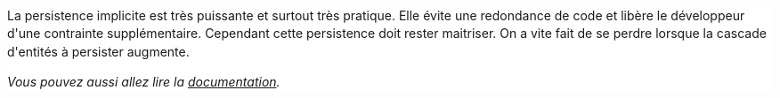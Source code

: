 La persistence implicite est très puissante et surtout très pratique. Elle évite une redondance de code et libère le développeur d'une contrainte supplémentaire. Cependant cette persistence doit rester maitriser. On a vite fait de se perdre lorsque la cascade d'entités à persister augmente.

_Vous pouvez aussi allez lire la [documentation](http://doctrine-orm.readthedocs.org/en/latest/reference/working-with-associations.html#transitive-persistence-cascade-operations)._
